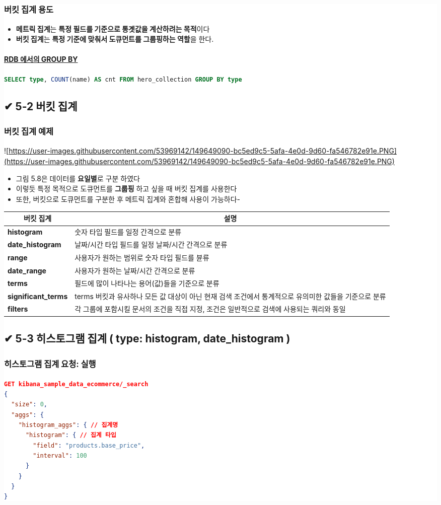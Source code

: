 ### 버킷 집계 용도

- **메트릭 집계**는 **특정 필드를 기준으로 통곗값을 계산하려는 목적**이다
- **버킷 집계**는 **특정 기준에 맞춰서 도큐먼트를 그룹핑하는 역할**을 한다.

#### [RDB 에서의 GROUP BY](https://extbrain.tistory.com/56)

```SQL
SELECT type, COUNT(name) AS cnt FROM hero_collection GROUP BY type
```

## ✔ 5-2 버킷 집계

### 버킷 집계 예제

![https://user-images.githubusercontent.com/53969142/149649090-bc5ed9c5-5afa-4e0d-9d60-fa546782e91e.PNG](https://user-images.githubusercontent.com/53969142/149649090-bc5ed9c5-5afa-4e0d-9d60-fa546782e91e.PNG)

- 그림 5.8은 데이터를 **요일별**로 구분 하였다
- 이렇듯 특정 목적으로 도큐먼트를 **그룹핑** 하고 싶을 때 버킷 집계를 사용한다
- 또한, 버킷으로 도큐먼트를 구분한 후 메트릭 집계와 혼합해 사용이 가능하다-

| 버킷 집계             | 설명                                                                                                  |
| --------------------- | ----------------------------------------------------------------------------------------------------- |
| **histogram**         | 숫자 타입 필드를 일정 간격으로 분류                                                                   |
| **date_histogram**    | 날짜/시간 타입 필드를 일정 날짜/시간 간격으로 분류                                                    |
| **range**             | 사용자가 원하는 범위로 숫자 타입 필드를 뷴류                                                          |
| **date_range**        | 사용자가 원하는 날짜/시간 간격으로 분류                                                               |
| **terms**             | 필드에 많이 나타나는 용어(값)들을 기준으로 분류                                                       |
| **significant_terms** | terms 버킷과 유사하나 모든 값 대상이 아닌 현재 검색 조건에서 통계적으로 유의미한 값들을 기준으로 분류 |
| **filters**           | 각 그룹에 포함시킬 문서의 조건을 직접 지정, 조건은 일반적으로 검색에 사용되는 쿼리와 동일             |

## ✔ 5-3 히스토그램 집계 ( type: histogram, date_histogram )

### 히스토그램 집계 요청: 실행

```json
GET kibana_sample_data_ecommerce/_search
{
  "size": 0,
  "aggs": {
    "histogram_aggs": { // 집계명
      "histogram": { // 집계 타입
        "field": "products.base_price",
        "interval": 100
      }
    }
  }
}
```

